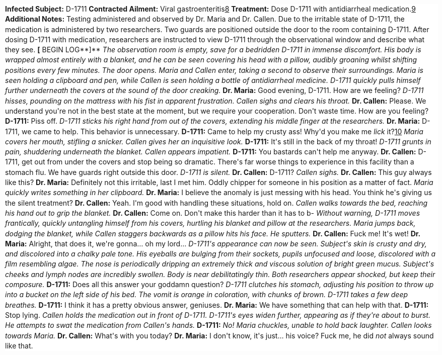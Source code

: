 **Infected Subject:** D-1711
**Contracted Ailment:** Viral gastroenteritis[8](javascript:;)
**Treatment:** Dose D-1711 with antidiarrheal medication.[9](javascript:;)
**Additional Notes:** Testing administered and observed by Dr. Maria and Dr. Callen. Due to the irritable state of D-1711, the medication is administered by two researchers. Two guards are positioned outside the door to the room containing D-1711. After dosing D-1711 with medication, researchers are instructed to view D-1711 through the observational window and describe what they see.
**[** BEGIN LOG**]**
_The observation room is empty, save for a bedridden D-1711 in immense discomfort. His body is wrapped almost entirely with a blanket, and he can be seen covering his head with a pillow, audibly groaning whilst shifting positions every few minutes._
_The door opens. Maria and Callen enter, taking a second to observe their surroundings. Maria is seen holding a clipboard and pen, while Callen is seen holding a bottle of antidiarrheal medicine. D-1711 quickly pulls himself further underneath the covers at the sound of the door creaking._
**Dr. Maria:** Good evening, D-1711. How are we feeling?
_D-1711 hisses, pounding on the mattress with his fist in apparent frustration. Callen sighs and clears his throat._
**Dr. Callen:** Please. We understand you're not in the best state at the moment, but we require your cooperation. Don't waste time. How are you feeling?
**D-1711:** Piss off.
_D-1711 sticks his right hand from out of the covers, extending his middle finger at the researchers._
**Dr. Maria:** D-1711, we came to help. This behavior is unnecessary.
**D-1711:** Came to help my crusty ass! Why'd you make me _lick_ it?[10](javascript:;)
_Maria covers her mouth, stifling a snicker. Callen gives her an inquisitive look._
**D-1711:** It's still in the back of my throat!
_D-1711 grunts in pain, shuddering underneath the blanket. Callen appears impatient._
**D-1711:** You bastards can't help me anyway.
**Dr. Callen:** D-1711, get out from under the covers and stop being so dramatic. There's far worse things to experience in this facility than a stomach flu. We have guards right outside this door.
_D-1711 is silent._
**Dr. Callen:** D-1711?
_Callen sighs._
**Dr. Callen:** This guy always like this?
**Dr. Maria:** Definitely not this irritable, last I met him. Oddly chipper for someone in his position as a matter of fact.
_Maria quickly writes something in her clipboard._
**Dr. Maria:** I believe the anomaly is just messing with his head. You think he's giving us the silent treatment?
**Dr. Callen:** Yeah. I'm good with handling these situations, hold on.
_Callen walks towards the bed, reaching his hand out to grip the blanket._
**Dr. Callen:** Come on. Don't make this harder than it has to b-
_Without warning, D-1711 moves frantically, quickly untangling himself from his covers, hurtling his blanket and pillow at the researchers. Maria jumps back, dodging the blanket, while Callen staggers backwards as a pillow hits his face. He sputters._
**Dr. Callen:** Fuck me! It's wet!
**Dr. Maria:** Alright, that does it, we're gonna… oh my lord…
_D-1711's appearance can now be seen. Subject's skin is crusty and dry, and discolored into a chalky pale tone. His eyeballs are bulging from their sockets, pupils unfocused and loose, discolored with a film resembling algae. The nose is periodically dripping an extremely thick and viscous solution of bright green mucus. Subject's cheeks and lymph nodes are incredibly swollen. Body is near debilitatingly thin. Both researchers appear shocked, but keep their composure._
**D-1711:** Does all this answer your goddamn question?
_D-1711 clutches his stomach, adjusting his position to throw up into a bucket on the left side of his bed. The vomit is orange in coloration, with chunks of brown. D-1711 takes a few deep breathes._
**D-1711:** I think it has a pretty obvious answer, geniuses.
**Dr. Maria:** We have something that can help with that.
**D-1711:** Stop lying.
_Callen holds the medication out in front of D-1711. D-1711's eyes widen further, appearing as if they're about to burst. He attempts to swat the medication from Callen's hands._
**D-1711:** _No!_
_Maria chuckles, unable to hold back laughter. Callen looks towards Maria._
**Dr. Callen:** What's with you today?
**Dr. Maria:** I don't know, it's just… his voice? Fuck me, he did _not_ always sound like that.